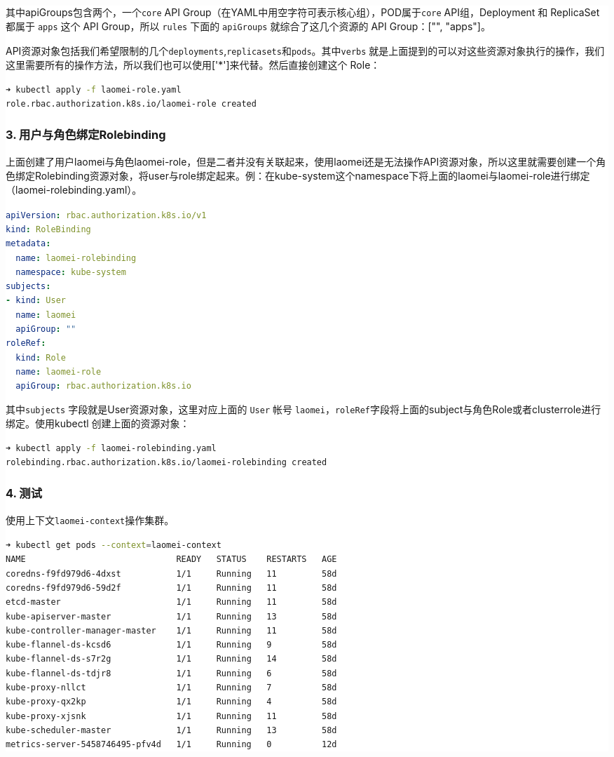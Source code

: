 其中apiGroups包含两个，一个`core` API Group（在YAML中用空字符可表示核心组），POD属于`core` API组，Deployment 和 ReplicaSet 都属于 `apps` 这个 API Group，所以 `rules` 下面的 `apiGroups` 就综合了这几个资源的 API Group：["", "apps"]。

API资源对象包括我们希望限制的几个`deployments`,`replicasets`和`pods`。其中`verbs` 就是上面提到的可以对这些资源对象执行的操作，我们这里需要所有的操作方法，所以我们也可以使用['*']来代替。然后直接创建这个 Role：

```bash
➜ kubectl apply -f laomei-role.yaml
role.rbac.authorization.k8s.io/laomei-role created
```

### 3. 用户与角色绑定Rolebinding

上面创建了用户laomei与角色laomei-role，但是二者并没有关联起来，使用laomei还是无法操作API资源对象，所以这里就需要创建一个角色绑定Rolebinding资源对象，将user与role绑定起来。例：在kube-system这个namespace下将上面的laomei与laomei-role进行绑定（laomei-rolebinding.yaml）。

```yaml
apiVersion: rbac.authorization.k8s.io/v1
kind: RoleBinding
metadata:
  name: laomei-rolebinding
  namespace: kube-system
subjects:
- kind: User
  name: laomei
  apiGroup: ""
roleRef:
  kind: Role
  name: laomei-role
  apiGroup: rbac.authorization.k8s.io
```

其中`subjects` 字段就是User资源对象，这里对应上面的 `User` 帐号 `laomei`，`roleRef`字段将上面的subject与角色Role或者clusterrole进行绑定。使用kubectl 创建上面的资源对象：

```bash
➜ kubectl apply -f laomei-rolebinding.yaml
rolebinding.rbac.authorization.k8s.io/laomei-rolebinding created
```

### 4. 测试

使用上下文`laomei-context`操作集群。

```bash
➜ kubectl get pods --context=laomei-context
NAME                              READY   STATUS    RESTARTS   AGE
coredns-f9fd979d6-4dxst           1/1     Running   11         58d
coredns-f9fd979d6-59d2f           1/1     Running   11         58d
etcd-master                       1/1     Running   11         58d
kube-apiserver-master             1/1     Running   13         58d
kube-controller-manager-master    1/1     Running   11         58d
kube-flannel-ds-kcsd6             1/1     Running   9          58d
kube-flannel-ds-s7r2g             1/1     Running   14         58d
kube-flannel-ds-tdjr8             1/1     Running   6          58d
kube-proxy-nllct                  1/1     Running   7          58d
kube-proxy-qx2kp                  1/1     Running   4          58d
kube-proxy-xjsnk                  1/1     Running   11         58d
kube-scheduler-master             1/1     Running   13         58d
metrics-server-5458746495-pfv4d   1/1     Running   0          12d
```
